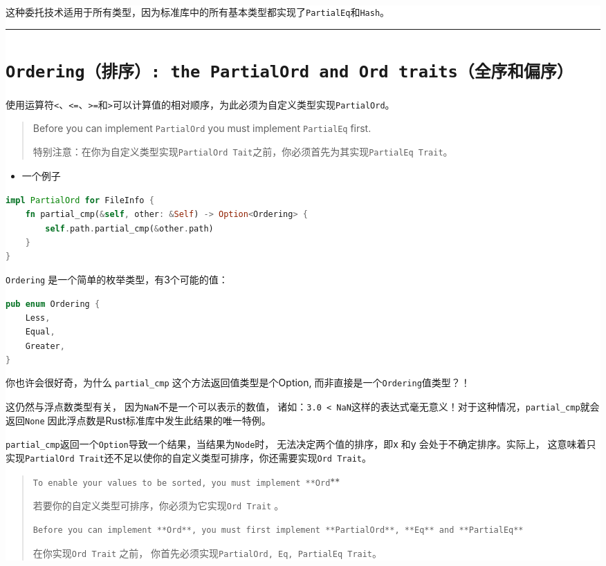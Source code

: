  这种委托技术适用于所有类型，因为标准库中的所有基本类型都实现了`PartialEq`和`Hash`。



------



# `Ordering（排序）: the PartialOrd and Ord traits（全序和偏序）`

使用运算符`<`、`<=`、`>=`和`>`可以计算值的相对顺序，为此必须为自定义类型实现`PartialOrd`。

> Before you can implement `PartialOrd` you must implement `PartialEq` first.
>
> 特别注意：在你为自定义类型实现`PartialOrd Tait`之前，你必须首先为其实现`PartialEq Trait`。



- 一个例子


```rust
impl PartialOrd for FileInfo {
    fn partial_cmp(&self, other: &Self) -> Option<Ordering> {
        self.path.partial_cmp(&other.path)
    }
}
```



`Ordering` 是一个简单的枚举类型，有3个可能的值：

```rust
pub enum Ordering {
    Less,
    Equal,
    Greater,
}
```

你也许会很好奇，为什么 `partial_cmp` 这个方法返回值类型是个Option, 而非直接是一个`Ordering`值类型？！

这仍然与浮点数类型有关， 因为`NaN`不是一个可以表示的数值， 诸如：`3.0 < NaN`这样的表达式毫无意义！对于这种情况，`partial_cmp`就会返回`None`  因此浮点数是Rust标准库中发生此结果的唯一特例。



`partial_cmp`返回一个`Option`导致一个结果，当结果为`Node`时， 无法决定两个值的排序，即x 和y 会处于不确定排序。实际上， 这意味着只实现`PartialOrd Trait`还不足以使你的自定义类型可排序，你还需要实现`Ord Trait`。

> `To enable your values to be sorted, you must implement **Ord`**
>
> 若要你的自定义类型可排序，你必须为它实现`Ord Trait` 。
>
> `Before you can implement **Ord**, you must first implement **PartialOrd**, **Eq** and **PartialEq**`
>
> 在你实现`Ord Trait` 之前， 你首先必须实现`PartialOrd, Eq, PartialEq Trait`。

